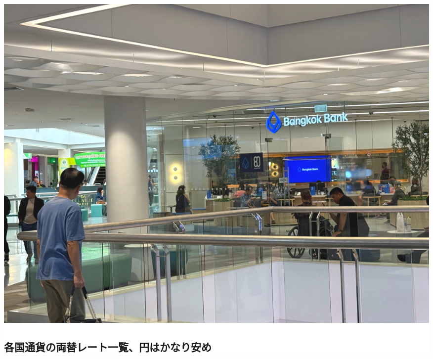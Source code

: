 <a href="20250829_007.JPG" target="_blank"><img src="20250829_007.JPG" alt="サンプル画像" class="responsive-media"></a>
    
<h2><span class="yellow">各国通貨の両替レート一覧、円はかなり安め</span></h2>